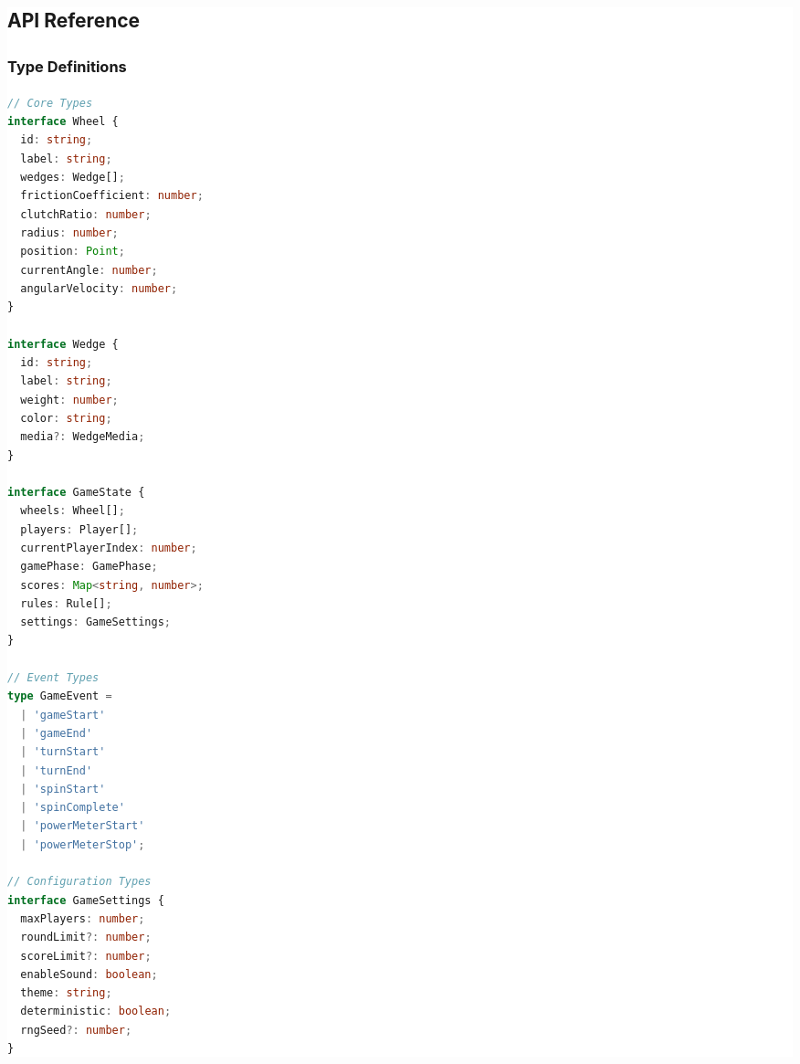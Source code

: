## API Reference

### Type Definitions

```typescript
// Core Types
interface Wheel {
  id: string;
  label: string;
  wedges: Wedge[];
  frictionCoefficient: number;
  clutchRatio: number;
  radius: number;
  position: Point;
  currentAngle: number;
  angularVelocity: number;
}

interface Wedge {
  id: string;
  label: string;
  weight: number;
  color: string;
  media?: WedgeMedia;
}

interface GameState {
  wheels: Wheel[];
  players: Player[];
  currentPlayerIndex: number;
  gamePhase: GamePhase;
  scores: Map<string, number>;
  rules: Rule[];
  settings: GameSettings;
}

// Event Types
type GameEvent = 
  | 'gameStart'
  | 'gameEnd'
  | 'turnStart'
  | 'turnEnd'
  | 'spinStart'
  | 'spinComplete'
  | 'powerMeterStart'
  | 'powerMeterStop';

// Configuration Types
interface GameSettings {
  maxPlayers: number;
  roundLimit?: number;
  scoreLimit?: number;
  enableSound: boolean;
  theme: string;
  deterministic: boolean;
  rngSeed?: number;
}
```
